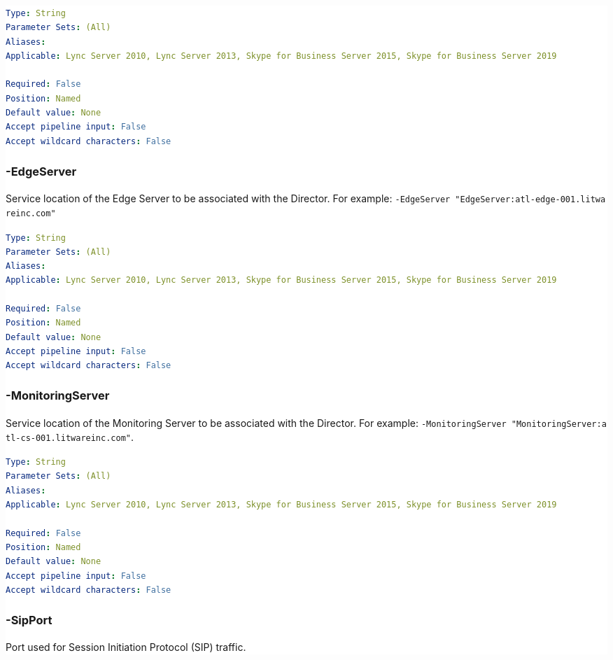 ```yaml
Type: String
Parameter Sets: (All)
Aliases: 
Applicable: Lync Server 2010, Lync Server 2013, Skype for Business Server 2015, Skype for Business Server 2019

Required: False
Position: Named
Default value: None
Accept pipeline input: False
Accept wildcard characters: False
```

### -EdgeServer
Service location of the Edge Server to be associated with the Director.
For example: `-EdgeServer "EdgeServer:atl-edge-001.litwareinc.com"`

```yaml
Type: String
Parameter Sets: (All)
Aliases: 
Applicable: Lync Server 2010, Lync Server 2013, Skype for Business Server 2015, Skype for Business Server 2019

Required: False
Position: Named
Default value: None
Accept pipeline input: False
Accept wildcard characters: False
```

### -MonitoringServer
Service location of the Monitoring Server to be associated with the Director.
For example: `-MonitoringServer "MonitoringServer:atl-cs-001.litwareinc.com"`.

```yaml
Type: String
Parameter Sets: (All)
Aliases: 
Applicable: Lync Server 2010, Lync Server 2013, Skype for Business Server 2015, Skype for Business Server 2019

Required: False
Position: Named
Default value: None
Accept pipeline input: False
Accept wildcard characters: False
```

### -SipPort
Port used for Session Initiation Protocol (SIP) traffic.
